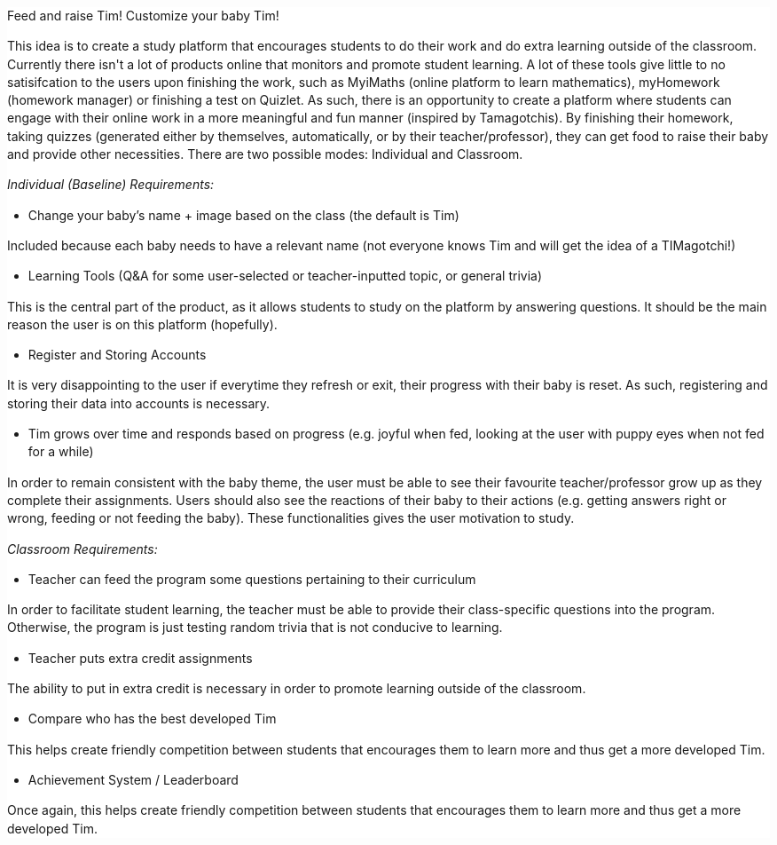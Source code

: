 Feed and raise Tim! Customize your baby Tim! 

This idea is to create a study platform that encourages students to do their work and do extra learning outside of the classroom. Currently there isn't a lot of products online that monitors and promote student learning. A lot of these tools give little to no satisifcation to the users upon finishing the work, such as MyiMaths (online platform to learn mathematics), myHomework (homework manager) or finishing a test on Quizlet. As such, there is an opportunity to create a platform where students can engage with their online work in a more meaningful and fun manner (inspired by Tamagotchis). By finishing their homework, taking quizzes (generated either by themselves, automatically, or by their teacher/professor), they can get food to raise their baby and provide other necessities. There are two possible modes: Individual and Classroom. 

_Individual (Baseline) Requirements:_

* Change your baby’s name + image based on the class (the default is Tim)

Included because each baby needs to have a relevant name (not everyone knows Tim and will get the idea of a TIMagotchi!)

* Learning Tools (Q&A for some user-selected or teacher-inputted topic, or general trivia)

This is the central part of the product, as it allows students to study on the platform by answering questions. It should be the main reason the user is on this platform (hopefully). 

* Register and Storing Accounts

It is very disappointing to the user if everytime they refresh or exit, their progress with their baby is reset. As such, registering and storing their data into accounts is necessary.

* Tim grows over time and responds based on progress (e.g. joyful when fed, looking at the user with puppy eyes when not fed for a while)

In order to remain consistent with the baby theme, the user must be able to see their favourite teacher/professor grow up as they complete their assignments. Users should also see the reactions of their baby to their actions (e.g. getting answers right or wrong, feeding or not feeding the baby). These functionalities gives the user motivation to study. 

_Classroom Requirements:_

* Teacher can feed the program some questions pertaining to their curriculum

In order to facilitate student learning, the teacher must be able to provide their class-specific questions into the program. Otherwise, the program is just testing random trivia that is not conducive to learning.

* Teacher puts extra credit assignments

The ability to put in extra credit is necessary in order to promote learning outside of the classroom. 

* Compare who has the best developed Tim

This helps create friendly competition between students that encourages them to learn more and thus get a more developed Tim.

* Achievement System / Leaderboard

Once again, this helps create friendly competition between students that encourages them to learn more and thus get a more developed Tim.
